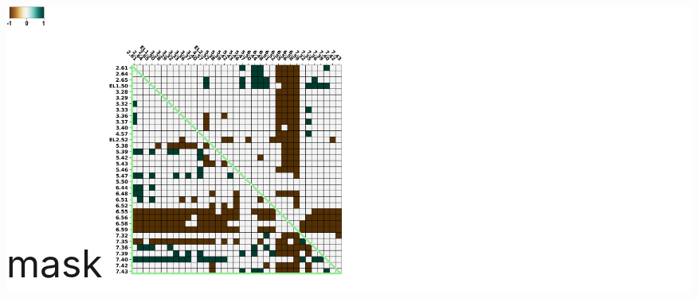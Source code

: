 <img src="raw_color_bar.png" alt="drawing" width="50"/></td>
<td><font size ="20">mask</font>
<img src="d2like_active/D2like_bsi_matrix/combine_bsi_matrix_mask_cutoff_1.0.png" alt="drawing" width="300"/>